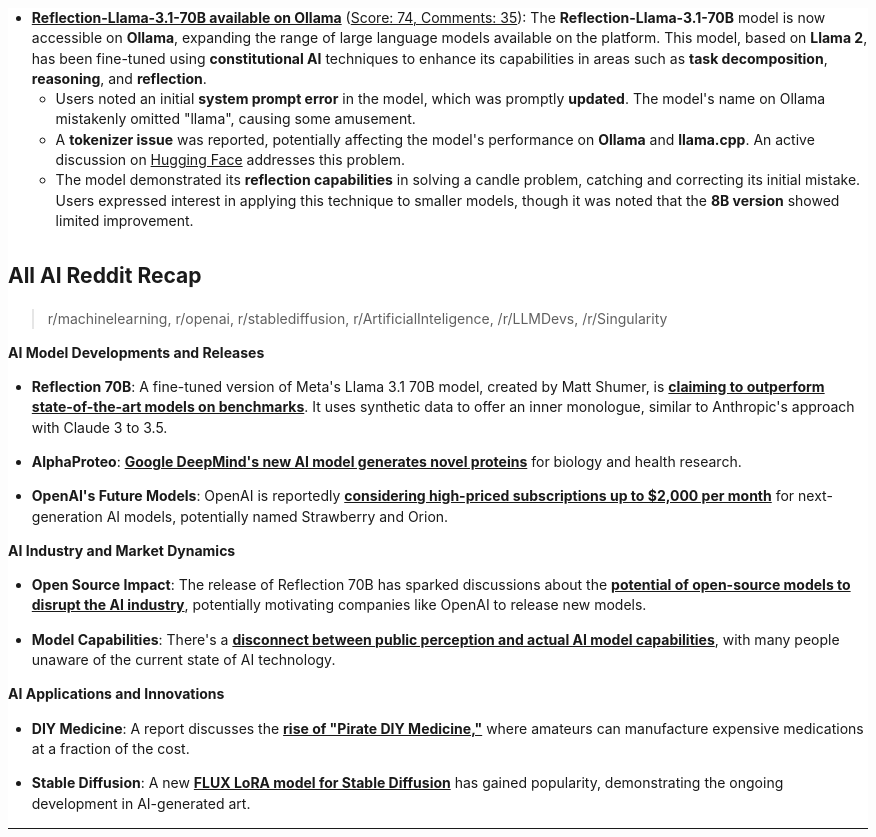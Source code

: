 - **[Reflection-Llama-3.1-70B available on Ollama](https://ollama.com/library/reflection)** ([Score: 74, Comments: 35](https://reddit.com//r/LocalLLaMA/comments/1fa72an/reflectionllama3170b_available_on_ollama/)): The **Reflection-Llama-3.1-70B** model is now accessible on **Ollama**, expanding the range of large language models available on the platform. This model, based on **Llama 2**, has been fine-tuned using **constitutional AI** techniques to enhance its capabilities in areas such as **task decomposition**, **reasoning**, and **reflection**.
  - Users noted an initial **system prompt error** in the model, which was promptly **updated**. The model's name on Ollama mistakenly omitted "llama", causing some amusement.
  - A **tokenizer issue** was reported, potentially affecting the model's performance on **Ollama** and **llama.cpp**. An active discussion on [Hugging Face](https://huggingface.co/mattshumer/Reflection-Llama-3.1-70B/discussions/6) addresses this problem.
  - The model demonstrated its **reflection capabilities** in solving a candle problem, catching and correcting its initial mistake. Users expressed interest in applying this technique to smaller models, though it was noted that the **8B version** showed limited improvement.

## All AI Reddit Recap

> r/machinelearning, r/openai, r/stablediffusion, r/ArtificialInteligence, /r/LLMDevs, /r/Singularity

**AI Model Developments and Releases**

- **Reflection 70B**: A fine-tuned version of Meta's Llama 3.1 70B model, created by Matt Shumer, is [**claiming to outperform state-of-the-art models on benchmarks**](https://www.reddit.com/r/singularity/comments/1f9uszk/reflection_70b_the_worlds_top_opensource_model/). It uses synthetic data to offer an inner monologue, similar to Anthropic's approach with Claude 3 to 3.5.

- **AlphaProteo**: [**Google DeepMind's new AI model generates novel proteins**](https://www.reddit.com/r/singularity/comments/1f9orj0/google_deepminds_alphaproteo_generates_novel/) for biology and health research.

- **OpenAI's Future Models**: OpenAI is reportedly [**considering high-priced subscriptions up to $2,000 per month**](https://www.reddit.com/r/OpenAI/comments/1f9ovbm/openai_is_reportedly_considering_highpriced/) for next-generation AI models, potentially named Strawberry and Orion.

**AI Industry and Market Dynamics**

- **Open Source Impact**: The release of Reflection 70B has sparked discussions about the [**potential of open-source models to disrupt the AI industry**](https://www.reddit.com/r/OpenAI/comments/1f9ybqy/new_opensource_ai_model_is_smashing_the/), potentially motivating companies like OpenAI to release new models.

- **Model Capabilities**: There's a [**disconnect between public perception and actual AI model capabilities**](https://www.reddit.com/r/singularity/comments/1f9ukpg/people_really_have_0_idea_whats_going_on_the/), with many people unaware of the current state of AI technology.

**AI Applications and Innovations**

- **DIY Medicine**: A report discusses the [**rise of "Pirate DIY Medicine,"**](https://www.reddit.com/r/singularity/comments/1fa0rl1/the_rise_of_pirate_diy_medicine_an_amateur_can/) where amateurs can manufacture expensive medications at a fraction of the cost.

- **Stable Diffusion**: A new [**FLUX LoRA model for Stable Diffusion**](https://www.reddit.com/r/StableDiffusion/comments/1fa5ebi/less_than_24_hours_100_downloads_thrilled_that_my/) has gained popularity, demonstrating the ongoing development in AI-generated art.

---